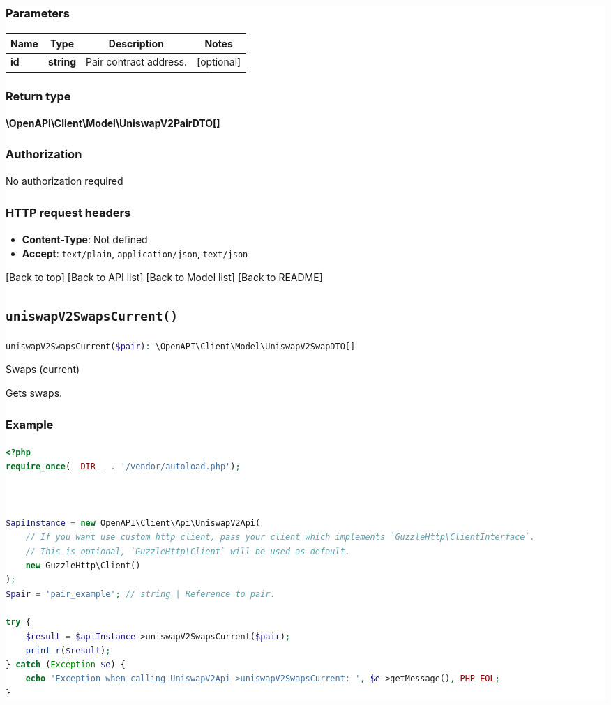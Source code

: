 ### Parameters

| Name | Type | Description  | Notes |
| ------------- | ------------- | ------------- | ------------- |
| **id** | **string**| Pair contract address. | [optional] |

### Return type

[**\OpenAPI\Client\Model\UniswapV2PairDTO[]**](../Model/UniswapV2PairDTO.md)

### Authorization

No authorization required

### HTTP request headers

- **Content-Type**: Not defined
- **Accept**: `text/plain`, `application/json`, `text/json`

[[Back to top]](#) [[Back to API list]](../../README.md#endpoints)
[[Back to Model list]](../../README.md#models)
[[Back to README]](../../README.md)

## `uniswapV2SwapsCurrent()`

```php
uniswapV2SwapsCurrent($pair): \OpenAPI\Client\Model\UniswapV2SwapDTO[]
```

Swaps (current)

Gets swaps.

### Example

```php
<?php
require_once(__DIR__ . '/vendor/autoload.php');



$apiInstance = new OpenAPI\Client\Api\UniswapV2Api(
    // If you want use custom http client, pass your client which implements `GuzzleHttp\ClientInterface`.
    // This is optional, `GuzzleHttp\Client` will be used as default.
    new GuzzleHttp\Client()
);
$pair = 'pair_example'; // string | Reference to pair.

try {
    $result = $apiInstance->uniswapV2SwapsCurrent($pair);
    print_r($result);
} catch (Exception $e) {
    echo 'Exception when calling UniswapV2Api->uniswapV2SwapsCurrent: ', $e->getMessage(), PHP_EOL;
}
```
